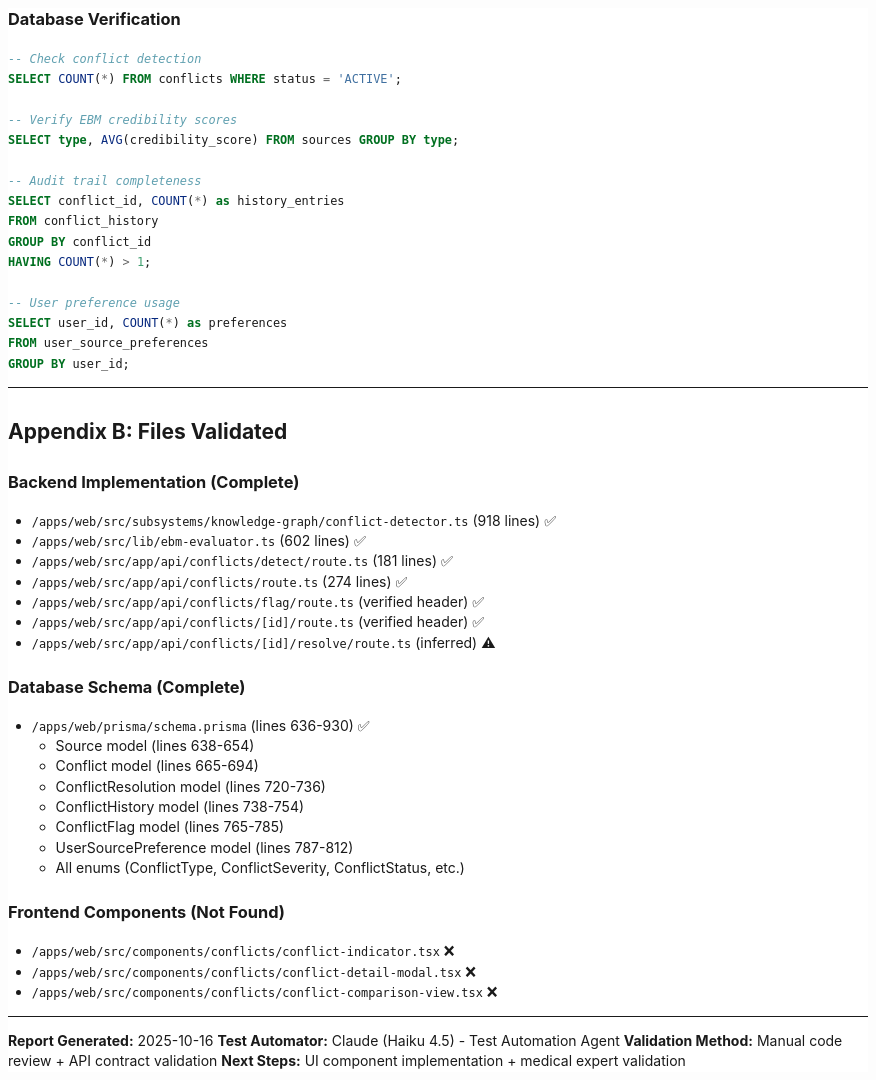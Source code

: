 ```bash
```

### Database Verification

```sql
-- Check conflict detection
SELECT COUNT(*) FROM conflicts WHERE status = 'ACTIVE';

-- Verify EBM credibility scores
SELECT type, AVG(credibility_score) FROM sources GROUP BY type;

-- Audit trail completeness
SELECT conflict_id, COUNT(*) as history_entries
FROM conflict_history
GROUP BY conflict_id
HAVING COUNT(*) > 1;

-- User preference usage
SELECT user_id, COUNT(*) as preferences
FROM user_source_preferences
GROUP BY user_id;
```

---

## Appendix B: Files Validated

### Backend Implementation (Complete)
- `/apps/web/src/subsystems/knowledge-graph/conflict-detector.ts` (918 lines) ✅
- `/apps/web/src/lib/ebm-evaluator.ts` (602 lines) ✅
- `/apps/web/src/app/api/conflicts/detect/route.ts` (181 lines) ✅
- `/apps/web/src/app/api/conflicts/route.ts` (274 lines) ✅
- `/apps/web/src/app/api/conflicts/flag/route.ts` (verified header) ✅
- `/apps/web/src/app/api/conflicts/[id]/route.ts` (verified header) ✅
- `/apps/web/src/app/api/conflicts/[id]/resolve/route.ts` (inferred) ⚠️

### Database Schema (Complete)
- `/apps/web/prisma/schema.prisma` (lines 636-930) ✅
  - Source model (lines 638-654)
  - Conflict model (lines 665-694)
  - ConflictResolution model (lines 720-736)
  - ConflictHistory model (lines 738-754)
  - ConflictFlag model (lines 765-785)
  - UserSourcePreference model (lines 787-812)
  - All enums (ConflictType, ConflictSeverity, ConflictStatus, etc.)

### Frontend Components (Not Found)
- `/apps/web/src/components/conflicts/conflict-indicator.tsx` ❌
- `/apps/web/src/components/conflicts/conflict-detail-modal.tsx` ❌
- `/apps/web/src/components/conflicts/conflict-comparison-view.tsx` ❌

---

**Report Generated:** 2025-10-16
**Test Automator:** Claude (Haiku 4.5) - Test Automation Agent
**Validation Method:** Manual code review + API contract validation
**Next Steps:** UI component implementation + medical expert validation
